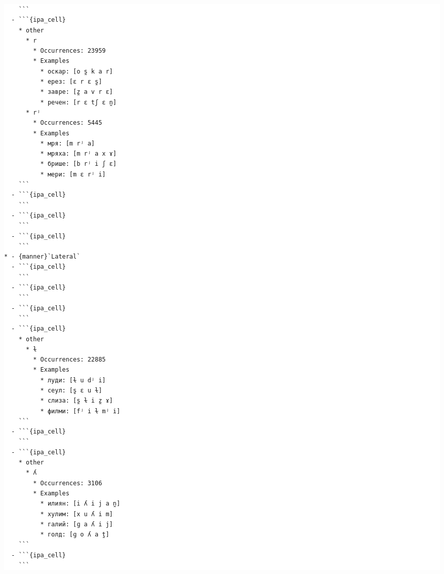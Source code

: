 ``````{list-table}
    ```
  - ```{ipa_cell}
    * other
      * r
        * Occurrences: 23959
        * Examples
          * оскар: [o s̪ k a r]
          * ерез: [ɛ r ɛ s̪]
          * завре: [z̪ a v r ɛ]
          * речен: [r ɛ tʃ ɛ n̪]
      * rʲ
        * Occurrences: 5445
        * Examples
          * мря: [m rʲ a]
          * мряха: [m rʲ a x ɤ]
          * брише: [b rʲ i ʃ ɛ]
          * мери: [m ɛ rʲ i]
    ```
  - ```{ipa_cell}
    ```
  - ```{ipa_cell}
    ```
  - ```{ipa_cell}
    ```
* - {manner}`Lateral`
  - ```{ipa_cell}
    ```
  - ```{ipa_cell}
    ```
  - ```{ipa_cell}
    ```
  - ```{ipa_cell}
    * other
      * ɫ
        * Occurrences: 22885
        * Examples
          * луди: [ɫ u dʲ i]
          * сеул: [s̪ ɛ u ɫ]
          * слиза: [s̪ ɫ i z̪ ɤ]
          * филми: [fʲ i ɫ mʲ i]
    ```
  - ```{ipa_cell}
    ```
  - ```{ipa_cell}
    * other
      * ʎ
        * Occurrences: 3106
        * Examples
          * илиян: [i ʎ i j a n̪]
          * хулим: [x u ʎ i m]
          * галий: [ɡ a ʎ i j]
          * голд: [ɡ o ʎ a t̪]
    ```
  - ```{ipa_cell}
    ```
``````
